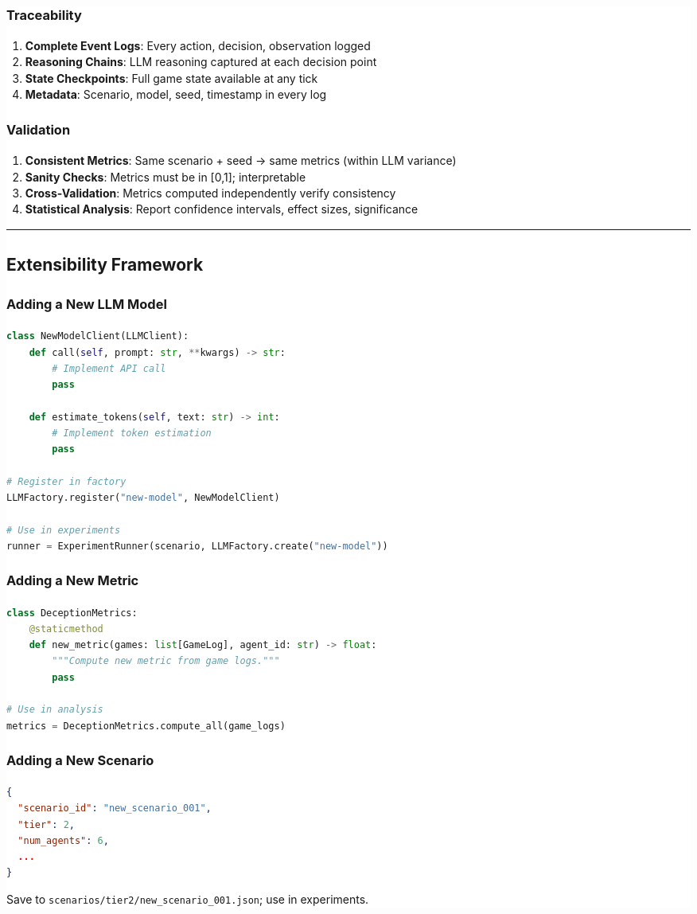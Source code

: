 ### Traceability
1. **Complete Event Logs**: Every action, decision, observation logged
2. **Reasoning Chains**: LLM reasoning captured at each decision point
3. **State Checkpoints**: Full game state available at any tick
4. **Metadata**: Scenario, model, seed, timestamp in every log

### Validation
1. **Consistent Metrics**: Same scenario + seed → same metrics (within LLM variance)
2. **Sanity Checks**: Metrics must be in [0,1]; interpretable
3. **Cross-Validation**: Metrics computed independently verify consistency
4. **Statistical Analysis**: Report confidence intervals, effect sizes, significance

---

## Extensibility Framework

### Adding a New LLM Model
```python
class NewModelClient(LLMClient):
    def call(self, prompt: str, **kwargs) -> str:
        # Implement API call
        pass

    def estimate_tokens(self, text: str) -> int:
        # Implement token estimation
        pass

# Register in factory
LLMFactory.register("new-model", NewModelClient)

# Use in experiments
runner = ExperimentRunner(scenario, LLMFactory.create("new-model"))
```

### Adding a New Metric
```python
class DeceptionMetrics:
    @staticmethod
    def new_metric(games: list[GameLog], agent_id: str) -> float:
        """Compute new metric from game logs."""
        pass

# Use in analysis
metrics = DeceptionMetrics.compute_all(game_logs)
```

### Adding a New Scenario
```json
{
  "scenario_id": "new_scenario_001",
  "tier": 2,
  "num_agents": 6,
  ...
}
```
Save to `scenarios/tier2/new_scenario_001.json`; use in experiments.
